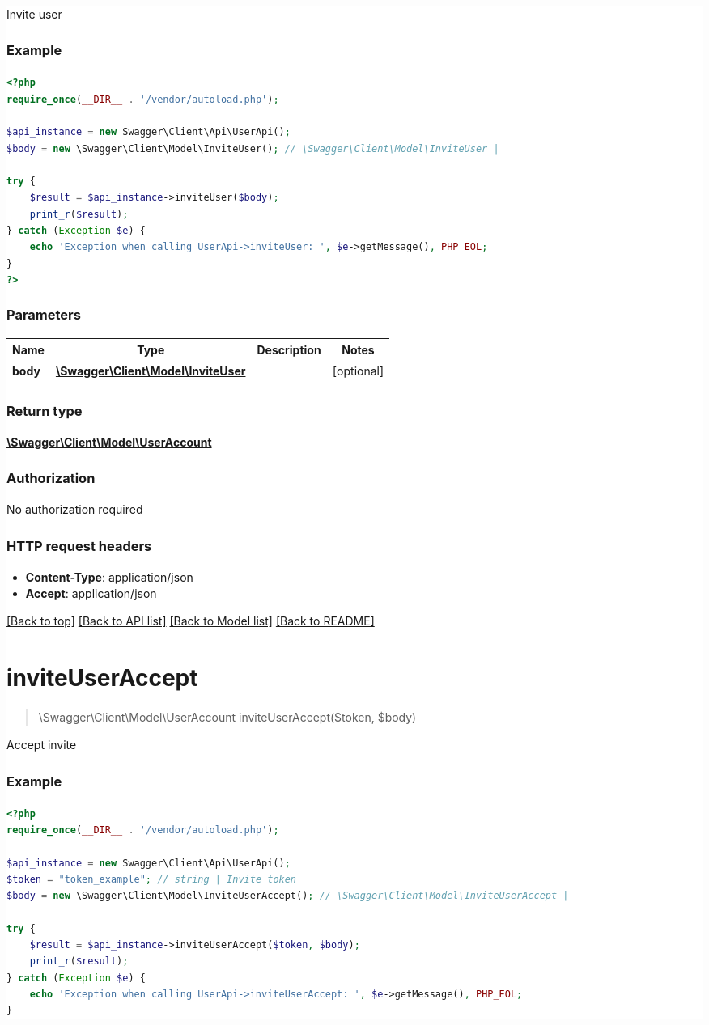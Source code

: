 Invite user



### Example
```php
<?php
require_once(__DIR__ . '/vendor/autoload.php');

$api_instance = new Swagger\Client\Api\UserApi();
$body = new \Swagger\Client\Model\InviteUser(); // \Swagger\Client\Model\InviteUser | 

try {
    $result = $api_instance->inviteUser($body);
    print_r($result);
} catch (Exception $e) {
    echo 'Exception when calling UserApi->inviteUser: ', $e->getMessage(), PHP_EOL;
}
?>
```

### Parameters

Name | Type | Description  | Notes
------------- | ------------- | ------------- | -------------
 **body** | [**\Swagger\Client\Model\InviteUser**](../Model/\Swagger\Client\Model\InviteUser.md)|  | [optional]

### Return type

[**\Swagger\Client\Model\UserAccount**](../Model/UserAccount.md)

### Authorization

No authorization required

### HTTP request headers

 - **Content-Type**: application/json
 - **Accept**: application/json

[[Back to top]](#) [[Back to API list]](../../README.md#documentation-for-api-endpoints) [[Back to Model list]](../../README.md#documentation-for-models) [[Back to README]](../../README.md)

# **inviteUserAccept**
> \Swagger\Client\Model\UserAccount inviteUserAccept($token, $body)

Accept invite



### Example
```php
<?php
require_once(__DIR__ . '/vendor/autoload.php');

$api_instance = new Swagger\Client\Api\UserApi();
$token = "token_example"; // string | Invite token
$body = new \Swagger\Client\Model\InviteUserAccept(); // \Swagger\Client\Model\InviteUserAccept | 

try {
    $result = $api_instance->inviteUserAccept($token, $body);
    print_r($result);
} catch (Exception $e) {
    echo 'Exception when calling UserApi->inviteUserAccept: ', $e->getMessage(), PHP_EOL;
}
```